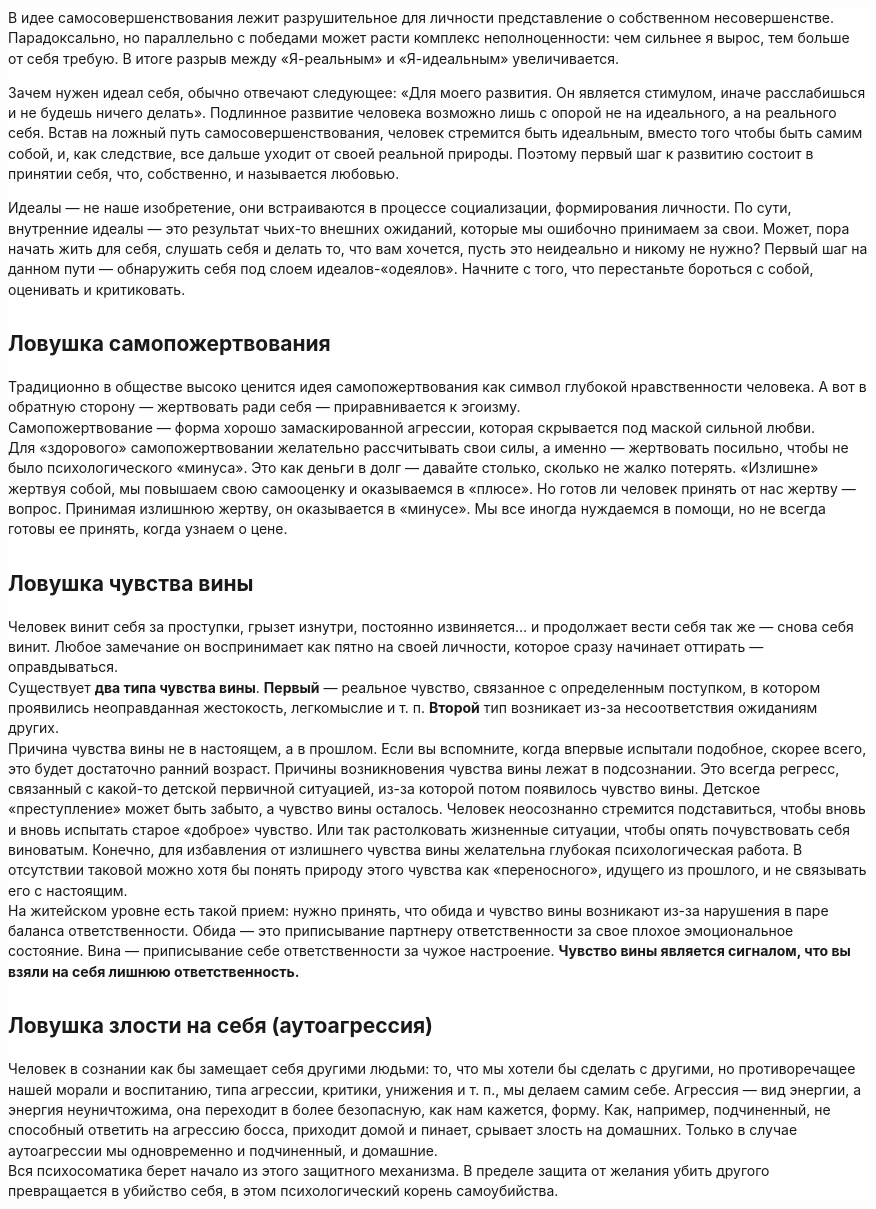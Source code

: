 В идее самосовершенствования лежит разрушительное для личности представление о собственном несовершенстве.
Парадоксально, но параллельно с победами может расти комплекс неполноценности: чем сильнее я вырос, тем больше от себя требую. В итоге разрыв между «Я-реальным» и «Я-идеальным» увеличивается.

Зачем нужен идеал себя, обычно отвечают следующее: «Для моего развития. Он является стимулом, иначе расслабишься и не будешь ничего делать». Подлинное развитие человека возможно лишь с опорой не на идеального, а на реального себя. Встав на ложный путь самосовершенствования, человек стремится быть идеальным, вместо того чтобы быть самим собой, и, как следствие, все дальше уходит от своей реальной природы. Поэтому первый шаг к развитию состоит в принятии себя, что, собственно, и называется любовью.

Идеалы — не наше изобретение, они встраиваются в процессе социализации, формирования личности. По сути, внутренние идеалы — это результат чьих-то внешних ожиданий, которые мы ошибочно принимаем за свои. Может, пора начать жить для себя, слушать себя и делать то, что вам хочется, пусть это неидеально и никому не нужно? Первый шаг на данном пути — обнаружить себя под слоем идеалов-«одеялов». Начните с того, что перестаньте бороться с собой, оценивать и критиковать.

## Ловушка самопожертвования
Традиционно в обществе высоко ценится идея самопожертвования как символ глубокой нравственности человека. А вот в обратную сторону — жертвовать ради себя — приравнивается к эгоизму.  
Самопожертвование — форма хорошо замаскированной агрессии, которая скрывается под маской сильной любви.  
Для «здорового» самопожертвовании желательно рассчитывать свои силы, а именно — жертвовать посильно, чтобы не было психологического «минуса». Это как деньги в долг — давайте столько, сколько не жалко потерять. «Излишне» жертвуя собой, мы повышаем свою самооценку и оказываемся в «плюсе». Но готов ли человек принять от нас жертву — вопрос. Принимая излишнюю жертву, он оказывается в «минусе». Мы все иногда нуждаемся в помощи, но не всегда готовы ее принять, когда узнаем о цене.

## Ловушка чувства вины
Человек винит себя за проступки, грызет изнутри, постоянно извиняется… и продолжает вести себя так же — снова себя винит. Любое замечание он воспринимает как пятно на своей личности, которое сразу начинает оттирать — оправдываться.   
Существует **два типа чувства вины**. **Первый** — реальное чувство, связанное с определенным поступком, в котором проявились неоправданная жестокость, легкомыслие и т. п. **Второй** тип возникает из-за несоответствия ожиданиям других.  
Причина чувства вины не в настоящем, а в прошлом. Если вы вспомните, когда впервые испытали подобное, скорее всего, это будет достаточно ранний возраст. Причины возникновения чувства вины лежат в подсознании. Это всегда регресс, связанный с какой-то детской первичной ситуацией, из-за которой потом появилось чувство вины. Детское «преступление» может быть забыто, а чувство вины осталось. Человек неосознанно стремится подставиться, чтобы вновь и вновь испытать старое «доброе» чувство. Или так растолковать жизненные ситуации, чтобы опять почувствовать себя виноватым. Конечно, для избавления от излишнего чувства вины желательна глубокая психологическая работа. В отсутствии таковой можно хотя бы понять природу этого чувства как «переносного», идущего из прошлого, и не связывать его с настоящим.  
На житейском уровне есть такой прием: нужно принять, что обида и чувство вины возникают из-за нарушения в паре баланса ответственности. Обида — это приписывание партнеру ответственности за свое плохое эмоциональное состояние. Вина — приписывание себе ответственности за чужое настроение.
**Чувство вины является сигналом, что вы взяли на себя лишнюю ответственность.**

## Ловушка злости на себя (аутоагрессия)
Человек в сознании как бы замещает себя другими людьми: то, что мы хотели бы сделать с другими, но противоречащее нашей морали и воспитанию, типа агрессии, критики, унижения и т. п., мы делаем самим себе. Агрессия — вид энергии, а энергия неуничтожима, она переходит в более безопасную, как нам кажется, форму. Как, например, подчиненный, не способный ответить на агрессию босса, приходит домой и пинает, срывает злость на домашних. Только в случае аутоагрессии мы одновременно и подчиненный, и домашние.  
Вся психосоматика берет начало из этого защитного механизма. В пределе защита от желания убить другого превращается в убийство себя, в этом психологический корень самоубийства.  
